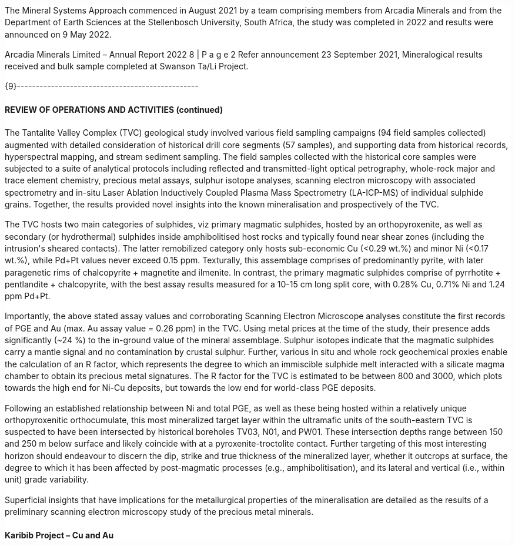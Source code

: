 The Mineral Systems Approach commenced in August 2021 by a team comprising members from Arcadia Minerals and from the Department of Earth Sciences at the Stellenbosch University, South Africa, the study was completed in 2022 and results were announced on 9 May 2022.

Arcadia Minerals Limited – Annual Report 2022 8 | P a g e 2 Refer announcement 23 September 2021, Mineralogical results received and bulk sample completed at Swanson Ta/Li Project.

{9}------------------------------------------------

#### **REVIEW OF OPERATIONS AND ACTIVITIES (continued)**

The Tantalite Valley Complex (TVC) geological study involved various field sampling campaigns (94 field samples collected) augmented with detailed consideration of historical drill core segments (57 samples), and supporting data from historical records, hyperspectral mapping, and stream sediment sampling. The field samples collected with the historical core samples were subjected to a suite of analytical protocols including reflected and transmitted-light optical petrography, whole-rock major and trace element chemistry, precious metal assays, sulphur isotope analyses, scanning electron microscopy with associated spectrometry and in-situ Laser Ablation Inductively Coupled Plasma Mass Spectrometry (LA-ICP-MS) of individual sulphide grains. Together, the results provided novel insights into the known mineralisation and prospectively of the TVC.

The TVC hosts two main categories of sulphides, viz primary magmatic sulphides, hosted by an orthopyroxenite, as well as secondary (or hydrothermal) sulphides inside amphibolitised host rocks and typically found near shear zones (including the intrusion's sheared contacts). The latter remobilized category only hosts sub-economic Cu (<0.29 wt.%) and minor Ni (<0.17 wt.%), while Pd+Pt values never exceed 0.15 ppm. Texturally, this assemblage comprises of predominantly pyrite, with later paragenetic rims of chalcopyrite + magnetite and ilmenite. In contrast, the primary magmatic sulphides comprise of pyrrhotite + pentlandite + chalcopyrite, with the best assay results measured for a 10-15 cm long split core, with 0.28% Cu, 0.71% Ni and 1.24 ppm Pd+Pt.

Importantly, the above stated assay values and corroborating Scanning Electron Microscope analyses constitute the first records of PGE and Au (max. Au assay value = 0.26 ppm) in the TVC. Using metal prices at the time of the study, their presence adds significantly (~24 %) to the in-ground value of the mineral assemblage. Sulphur isotopes indicate that the magmatic sulphides carry a mantle signal and no contamination by crustal sulphur. Further, various in situ and whole rock geochemical proxies enable the calculation of an R factor, which represents the degree to which an immiscible sulphide melt interacted with a silicate magma chamber to obtain its precious metal signatures. The R factor for the TVC is estimated to be between 800 and 3000, which plots towards the high end for Ni-Cu deposits, but towards the low end for world-class PGE deposits.

Following an established relationship between Ni and total PGE, as well as these being hosted within a relatively unique orthopyroxenitic orthocumulate, this most mineralized target layer within the ultramafic units of the south-eastern TVC is suspected to have been intersected by historical boreholes TV03, N01, and PW01. These intersection depths range between 150 and 250 m below surface and likely coincide with at a pyroxenite-troctolite contact. Further targeting of this most interesting horizon should endeavour to discern the dip, strike and true thickness of the mineralized layer, whether it outcrops at surface, the degree to which it has been affected by post-magmatic processes (e.g., amphibolitisation), and its lateral and vertical (i.e., within unit) grade variability.

Superficial insights that have implications for the metallurgical properties of the mineralisation are detailed as the results of a preliminary scanning electron microscopy study of the precious metal minerals.

#### **Karibib Project – Cu and Au**
